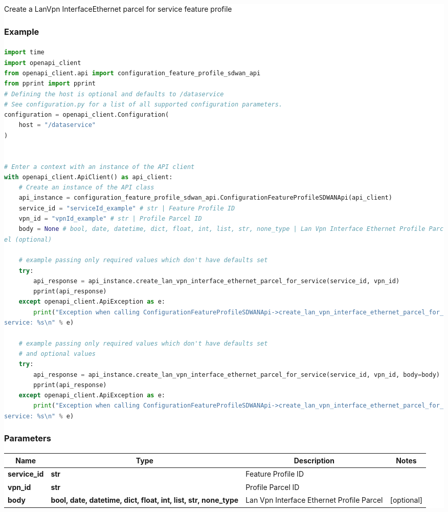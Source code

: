 

Create a LanVpn InterfaceEthernet parcel for service feature profile

### Example


```python
import time
import openapi_client
from openapi_client.api import configuration_feature_profile_sdwan_api
from pprint import pprint
# Defining the host is optional and defaults to /dataservice
# See configuration.py for a list of all supported configuration parameters.
configuration = openapi_client.Configuration(
    host = "/dataservice"
)


# Enter a context with an instance of the API client
with openapi_client.ApiClient() as api_client:
    # Create an instance of the API class
    api_instance = configuration_feature_profile_sdwan_api.ConfigurationFeatureProfileSDWANApi(api_client)
    service_id = "serviceId_example" # str | Feature Profile ID
    vpn_id = "vpnId_example" # str | Profile Parcel ID
    body = None # bool, date, datetime, dict, float, int, list, str, none_type | Lan Vpn Interface Ethernet Profile Parcel (optional)

    # example passing only required values which don't have defaults set
    try:
        api_response = api_instance.create_lan_vpn_interface_ethernet_parcel_for_service(service_id, vpn_id)
        pprint(api_response)
    except openapi_client.ApiException as e:
        print("Exception when calling ConfigurationFeatureProfileSDWANApi->create_lan_vpn_interface_ethernet_parcel_for_service: %s\n" % e)

    # example passing only required values which don't have defaults set
    # and optional values
    try:
        api_response = api_instance.create_lan_vpn_interface_ethernet_parcel_for_service(service_id, vpn_id, body=body)
        pprint(api_response)
    except openapi_client.ApiException as e:
        print("Exception when calling ConfigurationFeatureProfileSDWANApi->create_lan_vpn_interface_ethernet_parcel_for_service: %s\n" % e)
```


### Parameters

Name | Type | Description  | Notes
------------- | ------------- | ------------- | -------------
 **service_id** | **str**| Feature Profile ID |
 **vpn_id** | **str**| Profile Parcel ID |
 **body** | **bool, date, datetime, dict, float, int, list, str, none_type**| Lan Vpn Interface Ethernet Profile Parcel | [optional]
